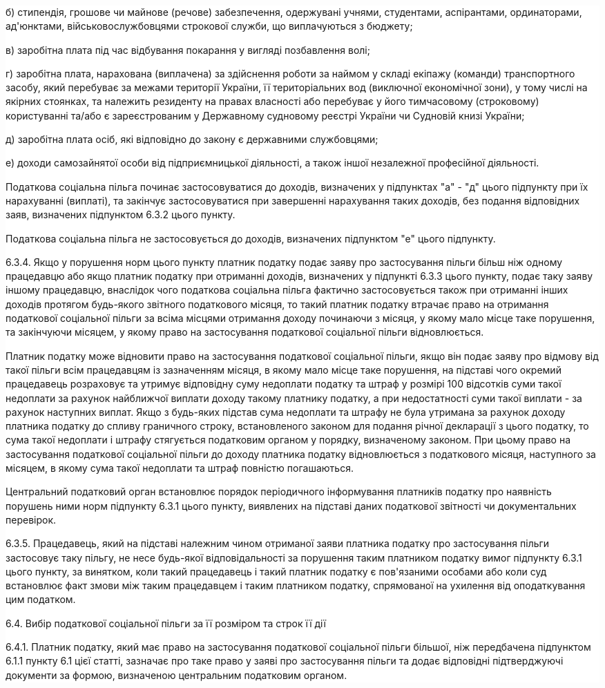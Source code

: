 б) стипендія, грошове чи майнове (речове) забезпечення, одержувані учнями, студентами, аспірантами, ординаторами, ад\'юнктами, військовослужбовцями строкової служби, що виплачуються з бюджету;

в) заробітна плата під час відбування покарання у вигляді позбавлення волі;

г) заробітна плата, нарахована (виплачена) за здійснення роботи за наймом у складі екіпажу (команди) транспортного засобу, який перебуває за межами території України, її територіальних вод (виключної економічної зони), у тому числі на якірних стоянках, та належить резиденту на правах власності або перебуває у його тимчасовому (строковому) користуванні та/або є зареєстрованим у Державному судновому реєстрі України чи Судновій книзі України;

д) заробітна плата осіб, які відповідно до закону є державними службовцями;

е) доходи самозайнятої особи від підприємницької діяльності, а також іншої незалежної професійної діяльності.

Податкова соціальна пільга починає застосовуватися до доходів, визначених у підпунктах \"а\" - \"д\" цього підпункту при їх нарахуванні (виплаті), та закінчує застосовуватися при завершенні нарахування таких доходів, без подання відповідних заяв, визначених підпунктом 6.3.2 цього пункту.

Податкова соціальна пільга не застосовується до доходів, визначених підпунктом \"е\" цього підпункту.

6.3.4. Якщо у порушення норм цього пункту платник податку подає заяву про застосування пільги більш ніж одному працедавцю або якщо платник податку при отриманні доходів, визначених у підпункті 6.3.3 цього пункту, подає таку заяву іншому працедавцю, внаслідок чого податкова соціальна пільга фактично застосовується також при отриманні інших доходів протягом будь-якого звітного податкового місяця, то такий платник податку втрачає право на отримання податкової соціальної пільги за всіма місцями отримання доходу починаючи з місяця, у якому мало місце таке порушення, та закінчуючи місяцем, у якому право на застосування податкової соціальної пільги відновлюється.

Платник податку може відновити право на застосування податкової соціальної пільги, якщо він подає заяву про відмову від такої пільги всім працедавцям із зазначенням місяця, в якому мало місце таке порушення, на підставі чого окремий працедавець розраховує та утримує відповідну суму недоплати податку та штраф у розмірі 100 відсотків суми такої недоплати за рахунок найближчої виплати доходу такому платнику податку, а при недостатності суми такої виплати - за рахунок наступних виплат. Якщо з будь-яких підстав сума недоплати та штрафу не була утримана за рахунок доходу платника податку до спливу граничного строку, встановленого законом для подання річної декларації з цього податку, то сума такої недоплати і штрафу стягується податковим органом у порядку, визначеному законом. При цьому право на застосування податкової соціальної пільги до доходу платника податку відновлюється з податкового місяця, наступного за місяцем, в якому сума такої недоплати та штраф повністю погашаються.

Центральний податковий орган встановлює порядок періодичного інформування платників податку про наявність порушень ними норм підпункту 6.3.1 цього пункту, виявлених на підставі даних податкової звітності чи документальних перевірок.

6.3.5. Працедавець, який на підставі належним чином отриманої заяви платника податку про застосування пільги застосовує таку пільгу, не несе будь-якої відповідальності за порушення таким платником податку вимог підпункту 6.3.1 цього пункту, за винятком, коли такий працедавець і такий платник податку є пов\'язаними особами або коли суд встановлює факт змови між таким працедавцем і таким платником податку, спрямованої на ухилення від оподаткування цим податком.

6.4. Вибір податкової соціальної пільги за її розміром та строк її дії

6.4.1. Платник податку, який має право на застосування податкової соціальної пільги більшої, ніж передбачена підпунктом 6.1.1 пункту 6.1 цієї статті, зазначає про таке право у заяві про застосування пільги та додає відповідні підтверджуючі документи за формою, визначеною центральним податковим органом.
